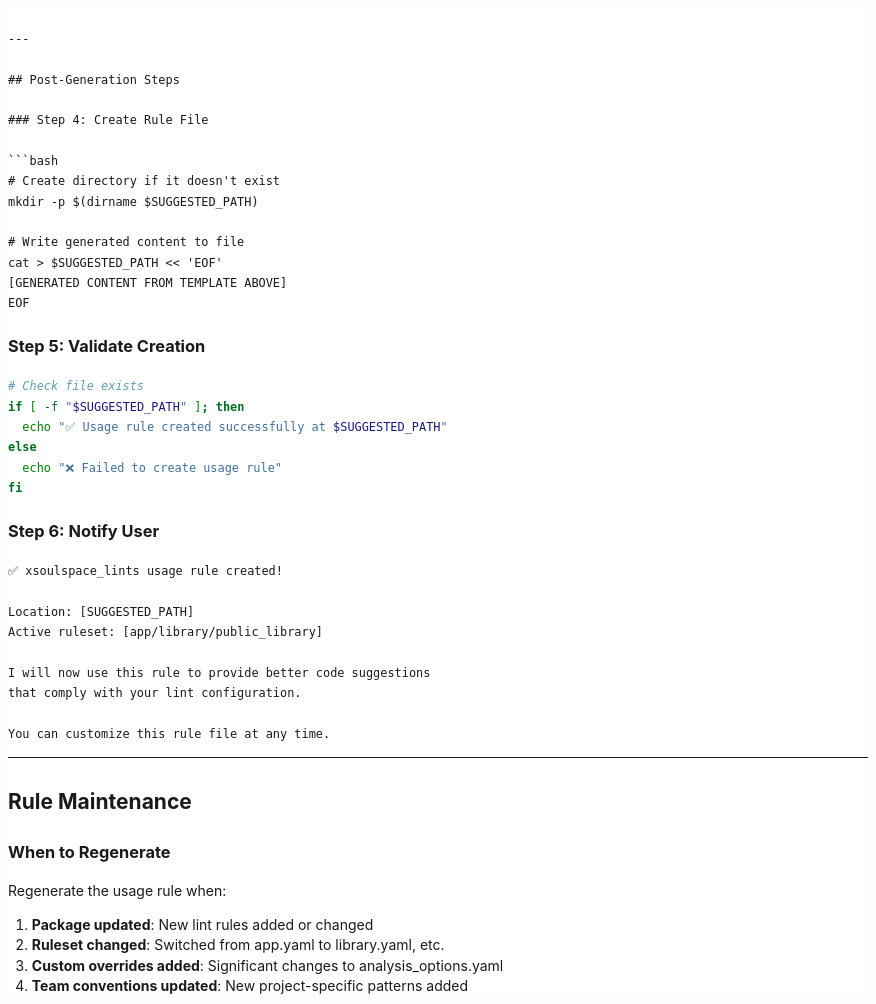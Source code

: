 ````

---

## Post-Generation Steps

### Step 4: Create Rule File

```bash
# Create directory if it doesn't exist
mkdir -p $(dirname $SUGGESTED_PATH)

# Write generated content to file
cat > $SUGGESTED_PATH << 'EOF'
[GENERATED CONTENT FROM TEMPLATE ABOVE]
EOF
````

### Step 5: Validate Creation

```bash
# Check file exists
if [ -f "$SUGGESTED_PATH" ]; then
  echo "✅ Usage rule created successfully at $SUGGESTED_PATH"
else
  echo "❌ Failed to create usage rule"
fi
```

### Step 6: Notify User

```
✅ xsoulspace_lints usage rule created!

Location: [SUGGESTED_PATH]
Active ruleset: [app/library/public_library]

I will now use this rule to provide better code suggestions
that comply with your lint configuration.

You can customize this rule file at any time.
```

---

## Rule Maintenance

### When to Regenerate

Regenerate the usage rule when:

1. **Package updated**: New lint rules added or changed
2. **Ruleset changed**: Switched from app.yaml to library.yaml, etc.
3. **Custom overrides added**: Significant changes to analysis_options.yaml
4. **Team conventions updated**: New project-specific patterns added
